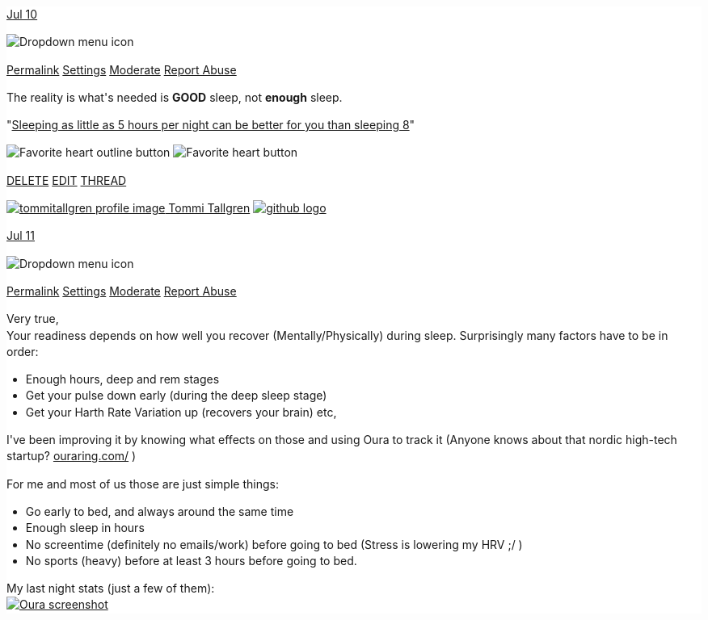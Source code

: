 [Jul 10](/willvincent/comment/coeg)

 ![Dropdown menu icon](https://practicaldev-herokuapp-com.freetls.fastly.net/assets/three-dots-943ace87a6e3393984e260d09db4d12e3793f6658c33197e93c01ba552c165ba.svg) 

[Permalink](/willvincent/comment/coeg) [Settings](/willvincent/comment/coeg/settings) [Moderate](/willvincent/comment/coeg/mod) [Report Abuse](/report-abuse?url=https://dev.to/willvincent/comment/coeg)

The reality is what's needed is **GOOD** sleep, not **enough** sleep.

"[Sleeping as little as 5 hours per night can be better for you than sleeping 8](https://blog.bulletproof.com/sleep-hacking-1-million-people-prove-sleeping-5-hours-is-healther-than-sleeping-8-hours/)"

 ![Favorite heart outline button](https://practicaldev-herokuapp-com.freetls.fastly.net/assets/favorite-heart-outline-button-eafc0d6b1b73d9d1e00410de01d79a2bc9cbfba43e1c2a674fad9d740abfa37d.svg) ![Favorite heart button](https://practicaldev-herokuapp-com.freetls.fastly.net/assets/emoji/emoji-one-heart-855b5a6263042e4c9448cf2cb0dd2e201598b77b1e3f1dc041492bc0128d9fb8.png) 

[DELETE](/emmawedekind/101-tips-for-being-a-great-programmer-human-36nl/comments/coeg/delete_confirm) [EDIT](/emmawedekind/101-tips-for-being-a-great-programmer-human-36nl/comments/coeg/edit) [THREAD](#/emmawedekind/101-tips-for-being-a-great-programmer-human-36nl/comments/new/coeg)

 [![tommitallgren profile image](https://res.cloudinary.com/practicaldev/image/fetch/s--bWbyiEWI--/c_fill,f_auto,fl_progressive,h_50,q_auto,w_50/https://thepracticaldev.s3.amazonaws.com/uploads/user/profile_image/193030/17e3c18d-6773-4138-abd6-5a312edc68fa.jpeg)   Tommi Tallgren](/tommitallgren) [![github logo](https://practicaldev-herokuapp-com.freetls.fastly.net/assets/github-logo-6a5bca60a4ebf959a6df7f08217acd07ac2bc285164fae041eacb8a148b1bab9.svg)](https://github.com/TommiTallgren) 

[Jul 11](/tommitallgren/comment/cop8)

 ![Dropdown menu icon](https://practicaldev-herokuapp-com.freetls.fastly.net/assets/three-dots-943ace87a6e3393984e260d09db4d12e3793f6658c33197e93c01ba552c165ba.svg) 

[Permalink](/tommitallgren/comment/cop8) [Settings](/tommitallgren/comment/cop8/settings) [Moderate](/tommitallgren/comment/cop8/mod) [Report Abuse](/report-abuse?url=https://dev.to/tommitallgren/comment/cop8)

Very true,  
Your readiness depends on how well you recover (Mentally/Physically) during sleep. Surprisingly many factors have to be in order:

* Enough hours, deep and rem stages
* Get your pulse down early (during the deep sleep stage)
* Get your Harth Rate Variation up (recovers your brain) etc,

I've been improving it by knowing what effects on those and using Oura to track it (Anyone knows about that nordic high-tech startup? [ouraring.com/](https://ouraring.com/) )

For me and most of us those are just simple things:

* Go early to bed, and always around the same time
* Enough sleep in hours
* No screentime (definitely no emails/work) before going to bed (Stress is lowering my HRV ;/ )
* No sports (heavy) before at least 3 hours before going to bed.

My last night stats (just a few of them):  
[![Oura screenshot](https://res.cloudinary.com/practicaldev/image/fetch/s--Amro-yD0--/c_limit%2Cf_auto%2Cfl_progressive%2Cq_auto%2Cw_880/https://thepracticaldev.s3.amazonaws.com/i/0cakxvhtlirsckhi0p45.png)](https://res.cloudinary.com/practicaldev/image/fetch/s--Amro-yD0--/c_limit%2Cf_auto%2Cfl_progressive%2Cq_auto%2Cw_880/https://thepracticaldev.s3.amazonaws.com/i/0cakxvhtlirsckhi0p45.png)
